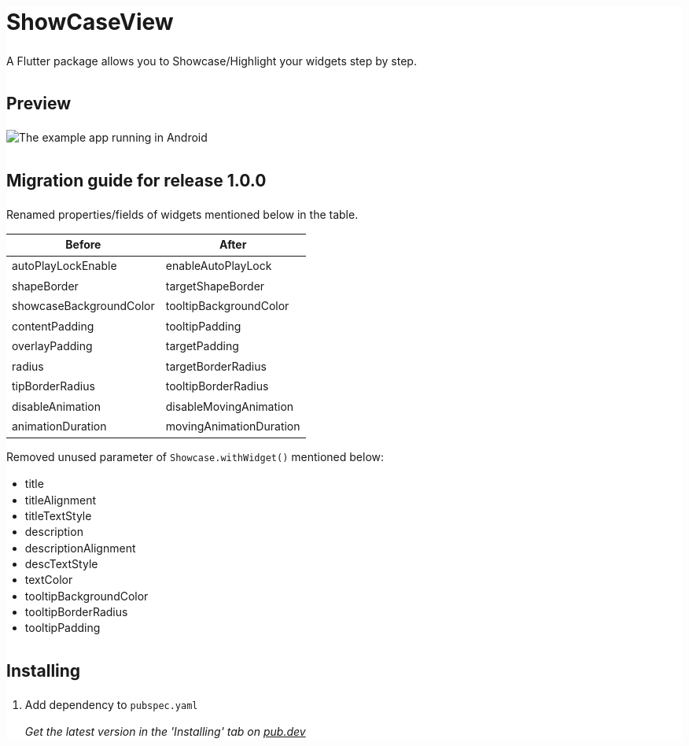 # ShowCaseView

A Flutter package allows you to Showcase/Highlight your widgets step by step.

## Preview

![The example app running in Android](https://github.com/abdelrahman-abied/showcase_tutorial/blob/main/preview/showcaseview.gif)

## Migration guide for release 1.0.0
Renamed properties/fields of widgets mentioned below in the table.

| Before                  | After                    |
|-------------------------|--------------------------|
| autoPlayLockEnable      | enableAutoPlayLock       |
| shapeBorder             | targetShapeBorder        |
| showcaseBackgroundColor | tooltipBackgroundColor   |
| contentPadding          | tooltipPadding           |
| overlayPadding          | targetPadding            |
| radius                  | targetBorderRadius       |
| tipBorderRadius         | tooltipBorderRadius      |
| disableAnimation        | disableMovingAnimation   |
| animationDuration       | movingAnimationDuration  |

Removed unused parameter of `Showcase.withWidget()` mentioned below:
<ul>
<li>title</li>
<li>titleAlignment</li>
<li>titleTextStyle</li>
<li>description</li>
<li>descriptionAlignment</li>
<li>descTextStyle</li>
<li>textColor</li>
<li>tooltipBackgroundColor</li>
<li>tooltipBorderRadius</li>
<li>tooltipPadding</li>
</ul>

## Installing

1.  Add dependency to `pubspec.yaml`

    *Get the latest version in the 'Installing' tab on [pub.dev](https://pub.dev/packages/showcase_tutorial)*
